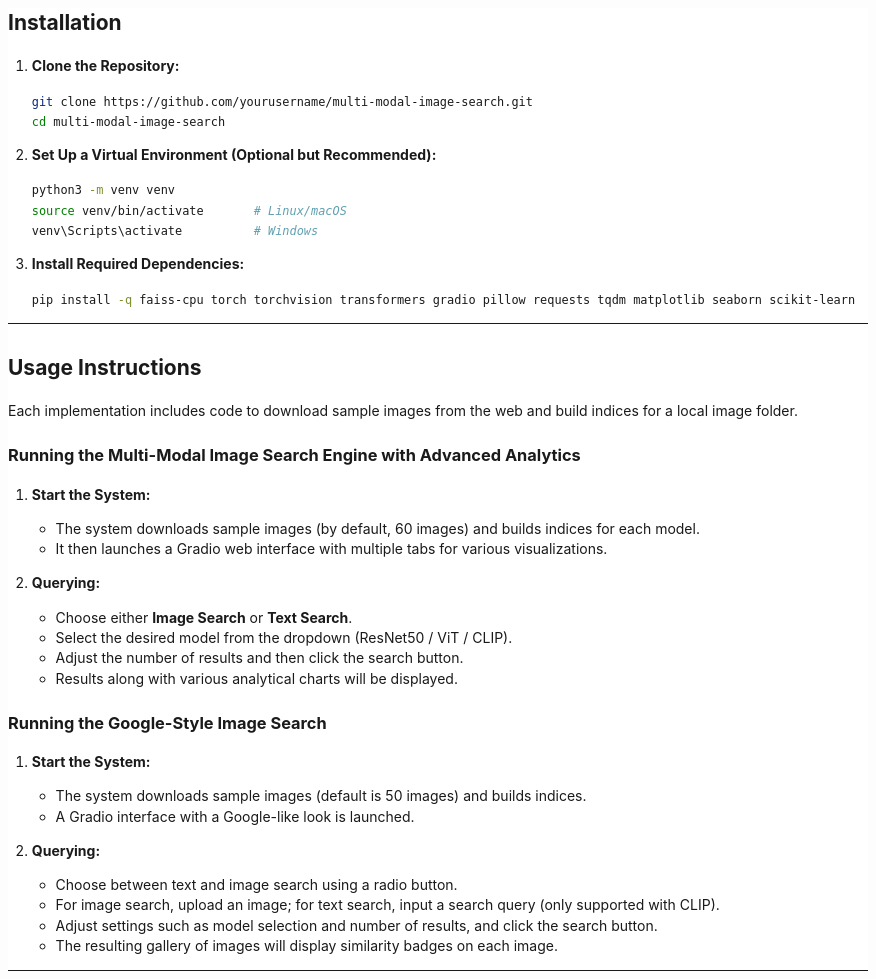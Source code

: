 ## Installation

1. **Clone the Repository:**

   ```bash
   git clone https://github.com/yourusername/multi-modal-image-search.git
   cd multi-modal-image-search
   ```

2. **Set Up a Virtual Environment (Optional but Recommended):**

   ```bash
   python3 -m venv venv
   source venv/bin/activate       # Linux/macOS
   venv\Scripts\activate          # Windows
   ```

3. **Install Required Dependencies:**

   ```bash
   pip install -q faiss-cpu torch torchvision transformers gradio pillow requests tqdm matplotlib seaborn scikit-learn
   ```

---

## Usage Instructions

Each implementation includes code to download sample images from the web and build indices for a local image folder.

### Running the Multi-Modal Image Search Engine with Advanced Analytics

1. **Start the System:**  
   - The system downloads sample images (by default, 60 images) and builds indices for each model.  
   - It then launches a Gradio web interface with multiple tabs for various visualizations.

2. **Querying:**  
   - Choose either **Image Search** or **Text Search**.  
   - Select the desired model from the dropdown (ResNet50 / ViT / CLIP).  
   - Adjust the number of results and then click the search button.  
   - Results along with various analytical charts will be displayed.

### Running the Google-Style Image Search

1. **Start the System:**  
   - The system downloads sample images (default is 50 images) and builds indices.  
   - A Gradio interface with a Google-like look is launched.

2. **Querying:**  
   - Choose between text and image search using a radio button.  
   - For image search, upload an image; for text search, input a search query (only supported with CLIP).  
   - Adjust settings such as model selection and number of results, and click the search button.  
   - The resulting gallery of images will display similarity badges on each image.

---